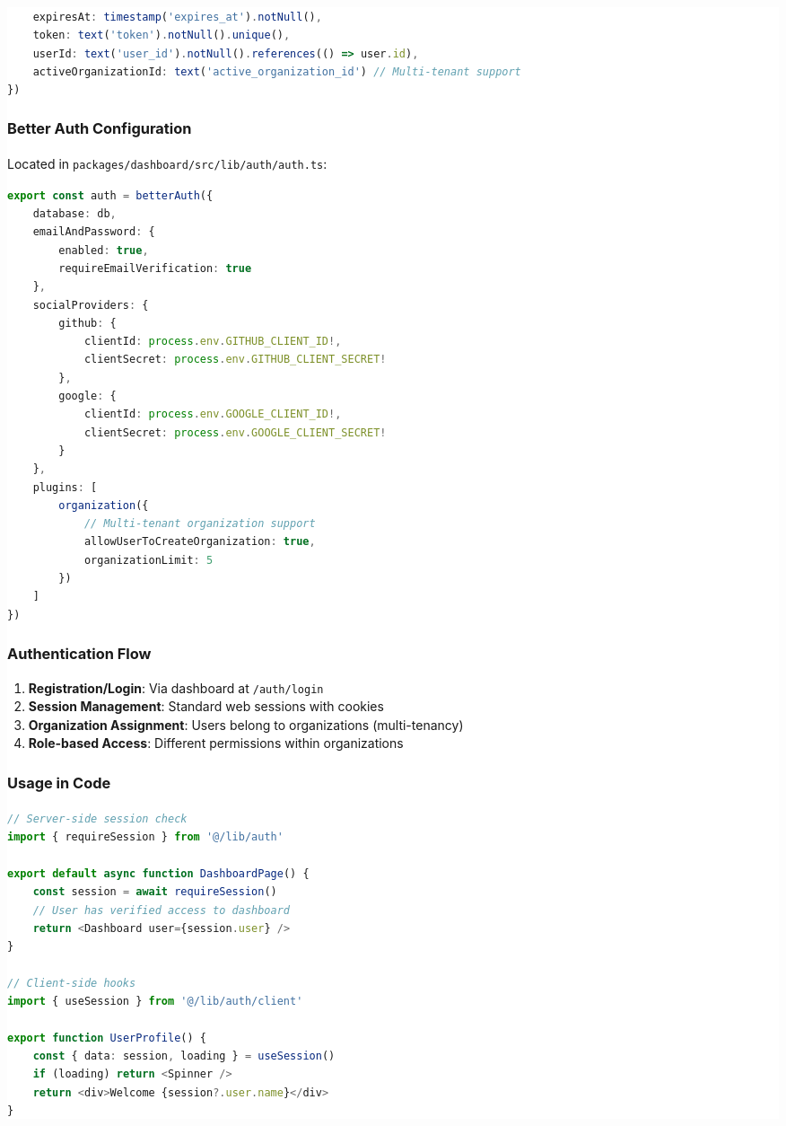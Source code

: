 ```typescript
    expiresAt: timestamp('expires_at').notNull(),
    token: text('token').notNull().unique(),
    userId: text('user_id').notNull().references(() => user.id),
    activeOrganizationId: text('active_organization_id') // Multi-tenant support
})
```

### Better Auth Configuration

Located in `packages/dashboard/src/lib/auth/auth.ts`:

```typescript
export const auth = betterAuth({
    database: db,
    emailAndPassword: {
        enabled: true,
        requireEmailVerification: true
    },
    socialProviders: {
        github: {
            clientId: process.env.GITHUB_CLIENT_ID!,
            clientSecret: process.env.GITHUB_CLIENT_SECRET!
        },
        google: {
            clientId: process.env.GOOGLE_CLIENT_ID!,
            clientSecret: process.env.GOOGLE_CLIENT_SECRET!
        }
    },
    plugins: [
        organization({
            // Multi-tenant organization support
            allowUserToCreateOrganization: true,
            organizationLimit: 5
        })
    ]
})
```

### Authentication Flow

1. **Registration/Login**: Via dashboard at `/auth/login`
2. **Session Management**: Standard web sessions with cookies
3. **Organization Assignment**: Users belong to organizations (multi-tenancy)
4. **Role-based Access**: Different permissions within organizations

### Usage in Code

```typescript
// Server-side session check
import { requireSession } from '@/lib/auth'

export default async function DashboardPage() {
    const session = await requireSession()
    // User has verified access to dashboard
    return <Dashboard user={session.user} />
}

// Client-side hooks
import { useSession } from '@/lib/auth/client'

export function UserProfile() {
    const { data: session, loading } = useSession()
    if (loading) return <Spinner />
    return <div>Welcome {session?.user.name}</div>
}
```
